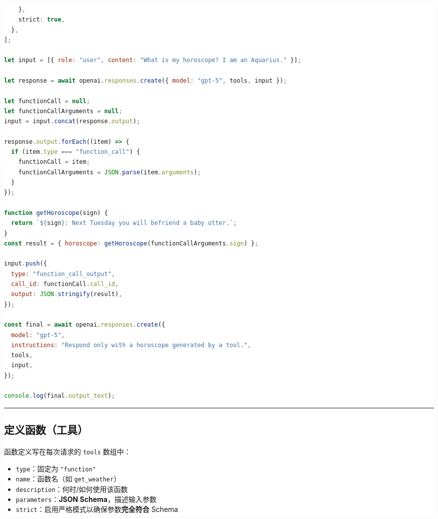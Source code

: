 ```js
    },
    strict: true,
  },
];

let input = [{ role: "user", content: "What is my horoscope? I am an Aquarius." }];

let response = await openai.responses.create({ model: "gpt-5", tools, input });

let functionCall = null;
let functionCallArguments = null;
input = input.concat(response.output);

response.output.forEach((item) => {
  if (item.type === "function_call") {
    functionCall = item;
    functionCallArguments = JSON.parse(item.arguments);
  }
});

function getHoroscope(sign) {
  return `${sign}: Next Tuesday you will befriend a baby otter.`;
}
const result = { horoscope: getHoroscope(functionCallArguments.sign) };

input.push({
  type: "function_call_output",
  call_id: functionCall.call_id,
  output: JSON.stringify(result),
});

const final = await openai.responses.create({
  model: "gpt-5",
  instructions: "Respond only with a horoscope generated by a tool.",
  tools,
  input,
});

console.log(final.output_text);
```

---

## 定义函数（工具）

函数定义写在每次请求的 `tools` 数组中：

- `type`：固定为 `"function"`  
- `name`：函数名（如 `get_weather`）  
- `description`：何时/如何使用该函数  
- `parameters`：**JSON Schema**，描述输入参数  
- `strict`：启用严格模式以确保参数**完全符合** Schema
